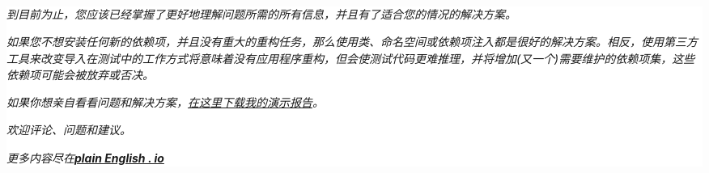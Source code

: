 *到目前为止，您应该已经掌握了更好地理解问题所需的所有信息，并且有了适合您的情况的解决方案。*

*如果您不想安装任何新的依赖项，并且没有重大的重构任务，那么使用类、命名空间或依赖项注入都是很好的解决方案。相反，使用第三方工具来改变导入在测试中的工作方式将意味着没有应用程序重构，但会使测试代码更难推理，并将增加(又一个)需要维护的依赖项集，这些依赖项可能会被放弃或否决。*

*如果你想亲自看看问题和解决方案，[在这里下载我的演示报告](https://github.com/rjbultitude/mocks-stubs-and-spies-commonJS-or-ESM)。*

*欢迎评论、问题和建议。*

**更多内容尽在*[***plain English . io***](http://plainenglish.io/)*